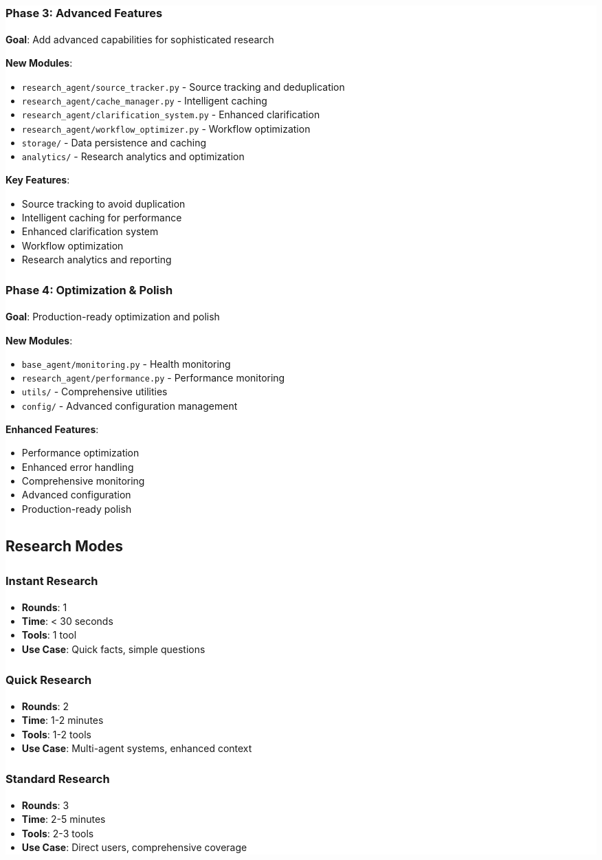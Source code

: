 ### Phase 3: Advanced Features
**Goal**: Add advanced capabilities for sophisticated research

**New Modules**:
- `research_agent/source_tracker.py` - Source tracking and deduplication
- `research_agent/cache_manager.py` - Intelligent caching
- `research_agent/clarification_system.py` - Enhanced clarification
- `research_agent/workflow_optimizer.py` - Workflow optimization
- `storage/` - Data persistence and caching
- `analytics/` - Research analytics and optimization

**Key Features**:
- Source tracking to avoid duplication
- Intelligent caching for performance
- Enhanced clarification system
- Workflow optimization
- Research analytics and reporting

### Phase 4: Optimization & Polish
**Goal**: Production-ready optimization and polish

**New Modules**:
- `base_agent/monitoring.py` - Health monitoring
- `research_agent/performance.py` - Performance monitoring
- `utils/` - Comprehensive utilities
- `config/` - Advanced configuration management

**Enhanced Features**:
- Performance optimization
- Enhanced error handling
- Comprehensive monitoring
- Advanced configuration
- Production-ready polish

## Research Modes

### Instant Research
- **Rounds**: 1
- **Time**: < 30 seconds
- **Tools**: 1 tool
- **Use Case**: Quick facts, simple questions

### Quick Research
- **Rounds**: 2
- **Time**: 1-2 minutes
- **Tools**: 1-2 tools
- **Use Case**: Multi-agent systems, enhanced context

### Standard Research
- **Rounds**: 3
- **Time**: 2-5 minutes
- **Tools**: 2-3 tools
- **Use Case**: Direct users, comprehensive coverage
